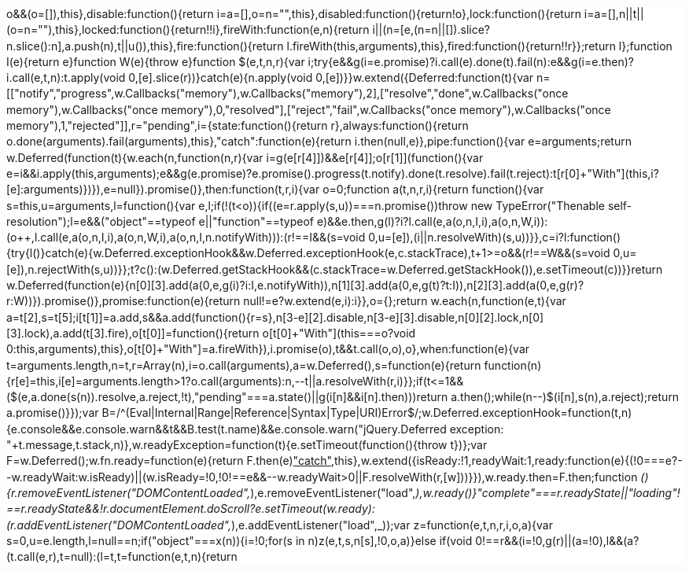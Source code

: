 o&&(o=[]),this},disable:function(){return i=a=[],o=n="",this},disabled:function(){return!o},lock:function(){return i=a=[],n||t||(o=n=""),this},locked:function(){return!!i},fireWith:function(e,n){return i||(n=[e,(n=n||[]).slice?n.slice():n],a.push(n),t||u()),this},fire:function(){return l.fireWith(this,arguments),this},fired:function(){return!!r}};return l};function I(e){return e}function W(e){throw e}function $(e,t,n,r){var i;try{e&&g(i=e.promise)?i.call(e).done(t).fail(n):e&&g(i=e.then)?i.call(e,t,n):t.apply(void 0,[e].slice(r))}catch(e){n.apply(void 0,[e])}}w.extend({Deferred:function(t){var n=[["notify","progress",w.Callbacks("memory"),w.Callbacks("memory"),2],["resolve","done",w.Callbacks("once memory"),w.Callbacks("once memory"),0,"resolved"],["reject","fail",w.Callbacks("once memory"),w.Callbacks("once memory"),1,"rejected"]],r="pending",i={state:function(){return r},always:function(){return o.done(arguments).fail(arguments),this},"catch":function(e){return i.then(null,e)},pipe:function(){var e=arguments;return w.Deferred(function(t){w.each(n,function(n,r){var i=g(e[r[4]])&&e[r[4]];o[r[1]](function(){var e=i&&i.apply(this,arguments);e&&g(e.promise)?e.promise().progress(t.notify).done(t.resolve).fail(t.reject):t[r[0]+"With"](this,i?[e]:arguments)})}),e=null}).promise()},then:function(t,r,i){var o=0;function a(t,n,r,i){return function(){var s=this,u=arguments,l=function(){var e,l;if(!(t<o)){if((e=r.apply(s,u))===n.promise())throw new TypeError("Thenable self-resolution");l=e&&("object"==typeof e||"function"==typeof e)&&e.then,g(l)?i?l.call(e,a(o,n,I,i),a(o,n,W,i)):(o++,l.call(e,a(o,n,I,i),a(o,n,W,i),a(o,n,I,n.notifyWith))):(r!==I&&(s=void 0,u=[e]),(i||n.resolveWith)(s,u))}},c=i?l:function(){try{l()}catch(e){w.Deferred.exceptionHook&&w.Deferred.exceptionHook(e,c.stackTrace),t+1>=o&&(r!==W&&(s=void 0,u=[e]),n.rejectWith(s,u))}};t?c():(w.Deferred.getStackHook&&(c.stackTrace=w.Deferred.getStackHook()),e.setTimeout(c))}}return w.Deferred(function(e){n[0][3].add(a(0,e,g(i)?i:I,e.notifyWith)),n[1][3].add(a(0,e,g(t)?t:I)),n[2][3].add(a(0,e,g(r)?r:W))}).promise()},promise:function(e){return null!=e?w.extend(e,i):i}},o={};return w.each(n,function(e,t){var a=t[2],s=t[5];i[t[1]]=a.add,s&&a.add(function(){r=s},n[3-e][2].disable,n[3-e][3].disable,n[0][2].lock,n[0][3].lock),a.add(t[3].fire),o[t[0]]=function(){return o[t[0]+"With"](this===o?void 0:this,arguments),this},o[t[0]+"With"]=a.fireWith}),i.promise(o),t&&t.call(o,o),o},when:function(e){var t=arguments.length,n=t,r=Array(n),i=o.call(arguments),a=w.Deferred(),s=function(e){return function(n){r[e]=this,i[e]=arguments.length>1?o.call(arguments):n,--t||a.resolveWith(r,i)}};if(t<=1&&($(e,a.done(s(n)).resolve,a.reject,!t),"pending"===a.state()||g(i[n]&&i[n].then)))return a.then();while(n--)$(i[n],s(n),a.reject);return a.promise()}});var B=/^(Eval|Internal|Range|Reference|Syntax|Type|URI)Error$/;w.Deferred.exceptionHook=function(t,n){e.console&&e.console.warn&&t&&B.test(t.name)&&e.console.warn("jQuery.Deferred exception: "+t.message,t.stack,n)},w.readyException=function(t){e.setTimeout(function(){throw t})};var F=w.Deferred();w.fn.ready=function(e){return F.then(e)["catch"](function(e){w.readyException(e)}),this},w.extend({isReady:!1,readyWait:1,ready:function(e){(!0===e?--w.readyWait:w.isReady)||(w.isReady=!0,!0!==e&&--w.readyWait>0||F.resolveWith(r,[w]))}}),w.ready.then=F.then;function _(){r.removeEventListener("DOMContentLoaded",_),e.removeEventListener("load",_),w.ready()}"complete"===r.readyState||"loading"!==r.readyState&&!r.documentElement.doScroll?e.setTimeout(w.ready):(r.addEventListener("DOMContentLoaded",_),e.addEventListener("load",_));var z=function(e,t,n,r,i,o,a){var s=0,u=e.length,l=null==n;if("object"===x(n)){i=!0;for(s in n)z(e,t,s,n[s],!0,o,a)}else if(void 0!==r&&(i=!0,g(r)||(a=!0),l&&(a?(t.call(e,r),t=null):(l=t,t=function(e,t,n){return